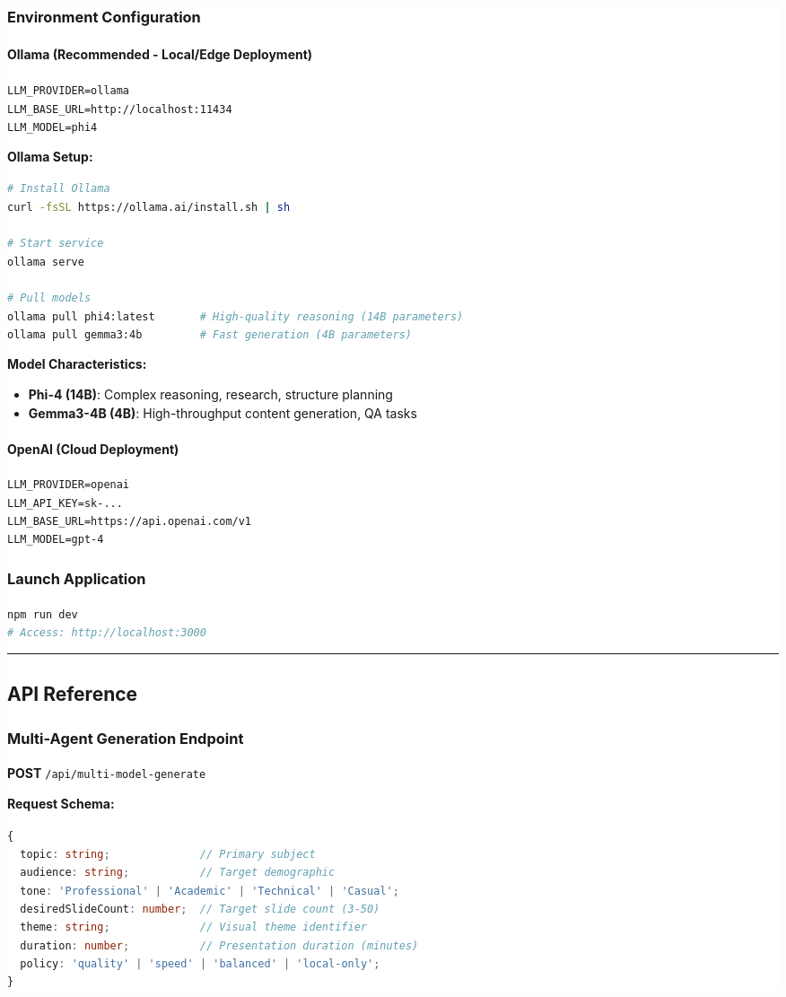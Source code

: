 ### Environment Configuration

#### Ollama (Recommended - Local/Edge Deployment)

```env
LLM_PROVIDER=ollama
LLM_BASE_URL=http://localhost:11434
LLM_MODEL=phi4
```

**Ollama Setup:**
```bash
# Install Ollama
curl -fsSL https://ollama.ai/install.sh | sh

# Start service
ollama serve

# Pull models
ollama pull phi4:latest       # High-quality reasoning (14B parameters)
ollama pull gemma3:4b         # Fast generation (4B parameters)
```

**Model Characteristics:**
- **Phi-4 (14B)**: Complex reasoning, research, structure planning
- **Gemma3-4B (4B)**: High-throughput content generation, QA tasks

#### OpenAI (Cloud Deployment)

```env
LLM_PROVIDER=openai
LLM_API_KEY=sk-...
LLM_BASE_URL=https://api.openai.com/v1
LLM_MODEL=gpt-4
```

### Launch Application

```bash
npm run dev
# Access: http://localhost:3000
```

---

## API Reference

### Multi-Agent Generation Endpoint

**POST** `/api/multi-model-generate`

**Request Schema:**
```typescript
{
  topic: string;              // Primary subject
  audience: string;           // Target demographic
  tone: 'Professional' | 'Academic' | 'Technical' | 'Casual';
  desiredSlideCount: number;  // Target slide count (3-50)
  theme: string;              // Visual theme identifier
  duration: number;           // Presentation duration (minutes)
  policy: 'quality' | 'speed' | 'balanced' | 'local-only';
}
```
